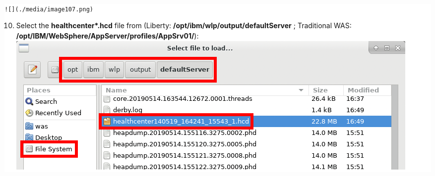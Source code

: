     ![](./media/image107.png)

10. Select the **healthcenter\*.hcd** file from (Liberty: **/opt/ibm/wlp/output/defaultServer** ; Traditional WAS: **/opt/IBM/WebSphere/AppServer/profiles/AppSrv01/**):\
    ![](./media/image108.png)
